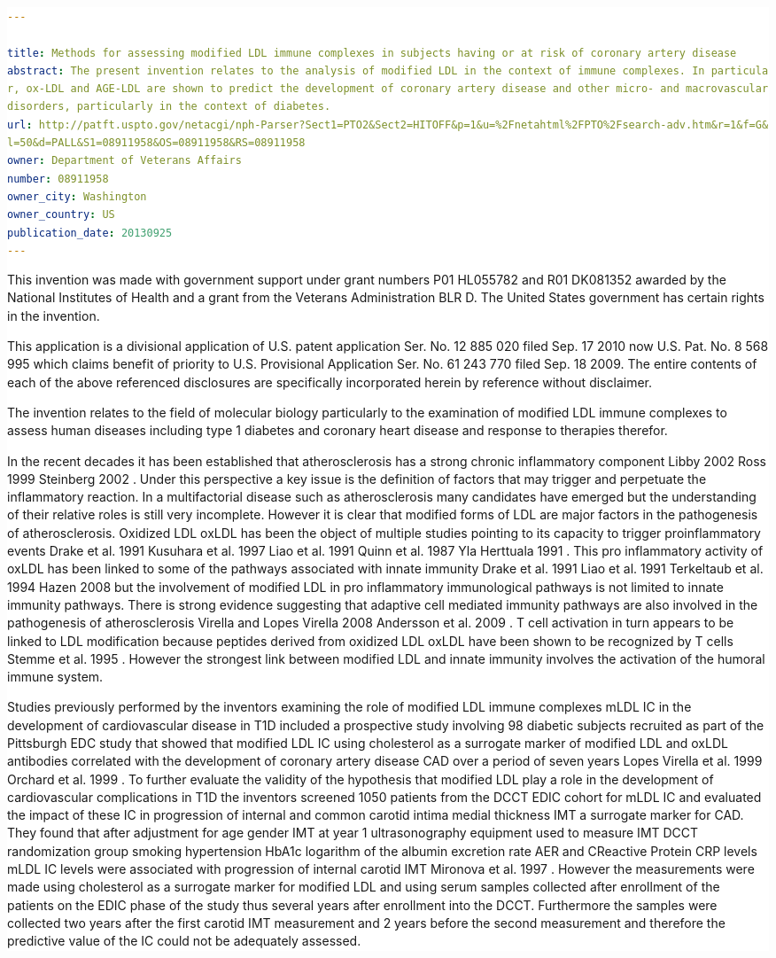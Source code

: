 ```yaml
---

title: Methods for assessing modified LDL immune complexes in subjects having or at risk of coronary artery disease
abstract: The present invention relates to the analysis of modified LDL in the context of immune complexes. In particular, ox-LDL and AGE-LDL are shown to predict the development of coronary artery disease and other micro- and macrovascular disorders, particularly in the context of diabetes.
url: http://patft.uspto.gov/netacgi/nph-Parser?Sect1=PTO2&Sect2=HITOFF&p=1&u=%2Fnetahtml%2FPTO%2Fsearch-adv.htm&r=1&f=G&l=50&d=PALL&S1=08911958&OS=08911958&RS=08911958
owner: Department of Veterans Affairs
number: 08911958
owner_city: Washington
owner_country: US
publication_date: 20130925
---
```

This invention was made with government support under grant numbers P01 HL055782 and R01 DK081352 awarded by the National Institutes of Health and a grant from the Veterans Administration BLR D. The United States government has certain rights in the invention.

This application is a divisional application of U.S. patent application Ser. No. 12 885 020 filed Sep. 17 2010 now U.S. Pat. No. 8 568 995 which claims benefit of priority to U.S. Provisional Application Ser. No. 61 243 770 filed Sep. 18 2009. The entire contents of each of the above referenced disclosures are specifically incorporated herein by reference without disclaimer.

The invention relates to the field of molecular biology particularly to the examination of modified LDL immune complexes to assess human diseases including type 1 diabetes and coronary heart disease and response to therapies therefor.

In the recent decades it has been established that atherosclerosis has a strong chronic inflammatory component Libby 2002 Ross 1999 Steinberg 2002 . Under this perspective a key issue is the definition of factors that may trigger and perpetuate the inflammatory reaction. In a multifactorial disease such as atherosclerosis many candidates have emerged but the understanding of their relative roles is still very incomplete. However it is clear that modified forms of LDL are major factors in the pathogenesis of atherosclerosis. Oxidized LDL oxLDL has been the object of multiple studies pointing to its capacity to trigger proinflammatory events Drake et al. 1991 Kusuhara et al. 1997 Liao et al. 1991 Quinn et al. 1987 Yla Herttuala 1991 . This pro inflammatory activity of oxLDL has been linked to some of the pathways associated with innate immunity Drake et al. 1991 Liao et al. 1991 Terkeltaub et al. 1994 Hazen 2008 but the involvement of modified LDL in pro inflammatory immunological pathways is not limited to innate immunity pathways. There is strong evidence suggesting that adaptive cell mediated immunity pathways are also involved in the pathogenesis of atherosclerosis Virella and Lopes Virella 2008 Andersson et al. 2009 . T cell activation in turn appears to be linked to LDL modification because peptides derived from oxidized LDL oxLDL have been shown to be recognized by T cells Stemme et al. 1995 . However the strongest link between modified LDL and innate immunity involves the activation of the humoral immune system.

Studies previously performed by the inventors examining the role of modified LDL immune complexes mLDL IC in the development of cardiovascular disease in T1D included a prospective study involving 98 diabetic subjects recruited as part of the Pittsburgh EDC study that showed that modified LDL IC using cholesterol as a surrogate marker of modified LDL and oxLDL antibodies correlated with the development of coronary artery disease CAD over a period of seven years Lopes Virella et al. 1999 Orchard et al. 1999 . To further evaluate the validity of the hypothesis that modified LDL play a role in the development of cardiovascular complications in T1D the inventors screened 1050 patients from the DCCT EDIC cohort for mLDL IC and evaluated the impact of these IC in progression of internal and common carotid intima medial thickness IMT a surrogate marker for CAD. They found that after adjustment for age gender IMT at year 1 ultrasonography equipment used to measure IMT DCCT randomization group smoking hypertension HbA1c logarithm of the albumin excretion rate AER and CReactive Protein CRP levels mLDL IC levels were associated with progression of internal carotid IMT Mironova et al. 1997 . However the measurements were made using cholesterol as a surrogate marker for modified LDL and using serum samples collected after enrollment of the patients on the EDIC phase of the study thus several years after enrollment into the DCCT. Furthermore the samples were collected two years after the first carotid IMT measurement and 2 years before the second measurement and therefore the predictive value of the IC could not be adequately assessed.
